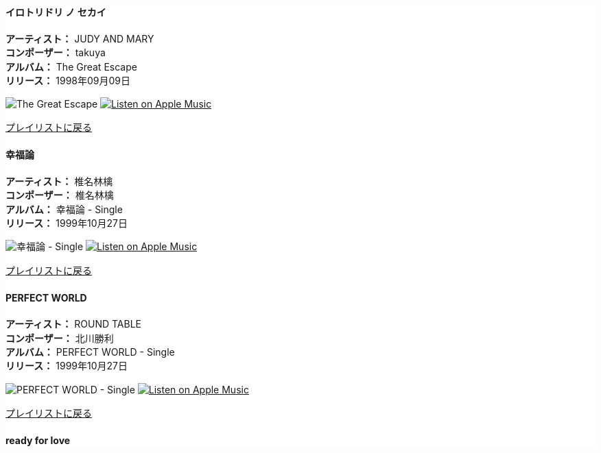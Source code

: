<a id="track-06"></a>
#### <i class="fas fa-music"></i> イロトリドリ ノ セカイ

**アーティスト：** JUDY AND MARY<br>
**コンポーザー：** takuya<br>
**アルバム：** The Great Escape<br>
**リリース：** 1998年09月09日<br>

<img src="https://is5-ssl.mzstatic.com/image/thumb/Music/v4/6a/bd/0d/6abd0d67-527c-a8ff-773e-54e7b24de92e/jacket_ESCB02230B01A_600over.jpg/600x596bb.jpeg" alt="The Great Escape" width="240px">

<a href="https://music.apple.com/jp/album/%E3%82%A4%E3%83%AD%E3%83%88%E3%83%AA%E3%83%89%E3%83%AA-%E3%83%8E-%E3%82%BB%E3%82%AB%E3%82%A4/573927198?i=573927263?app=music&at=1000l32DE" target="_blank">
  <img src="/assets/img/apple-music-badge.svg" alt="Listen on Apple Music">
</a>

<a href="#playlist"><i class="fas fa-angle-up"></i> プレイリストに戻る</a>

<a id="track-07"></a>
#### <i class="fas fa-music"></i> 幸福論

**アーティスト：** 椎名林檎<br>
**コンポーザー：** 椎名林檎<br>
**アルバム：** 幸福論 - Single<br>
**リリース：** 1999年10月27日<br>

<img src="https://is3-ssl.mzstatic.com/image/thumb/Music125/v4/34/cd/6d/34cd6d0b-bfdb-6b06-878e-83151bbf6e2a/00602567661214.rgb.jpg/3000x3000bb.jpeg" alt="幸福論 - Single" width="240px">

<a href="https://music.apple.com/jp/album/%E5%B9%B8%E7%A6%8F%E8%AB%96/1385504055?i=1385504135?app=music&at=1000l32DE" target="_blank">
  <img src="/assets/img/apple-music-badge.svg" alt="Listen on Apple Music">
</a>

<a href="#playlist"><i class="fas fa-angle-up"></i> プレイリストに戻る</a>

<a id="track-08"></a>
#### <i class="fas fa-music"></i> PERFECT WORLD

**アーティスト：** ROUND TABLE<br>
**コンポーザー：** 北川勝利<br>
**アルバム：** PERFECT WORLD - Single<br>
**リリース：** 1999年10月27日<br>

<img src="https://is1-ssl.mzstatic.com/image/thumb/Music118/v4/f6/a7/8a/f6a78a2b-dc4e-1c3c-1cae-34f03abed40f/00602567342779.rgb.jpg/3000x3000bb.jpeg" alt="PERFECT WORLD - Single" width="240px">

<a href="https://music.apple.com/jp/album/perfect-world/1444628590?i=1444628751?app=music&at=1000l32DE" target="_blank">
  <img src="/assets/img/apple-music-badge.svg" alt="Listen on Apple Music">
</a>

<a href="#playlist"><i class="fas fa-angle-up"></i> プレイリストに戻る</a>

<a id="track-09"></a>
#### <i class="fas fa-music"></i> ready for love
